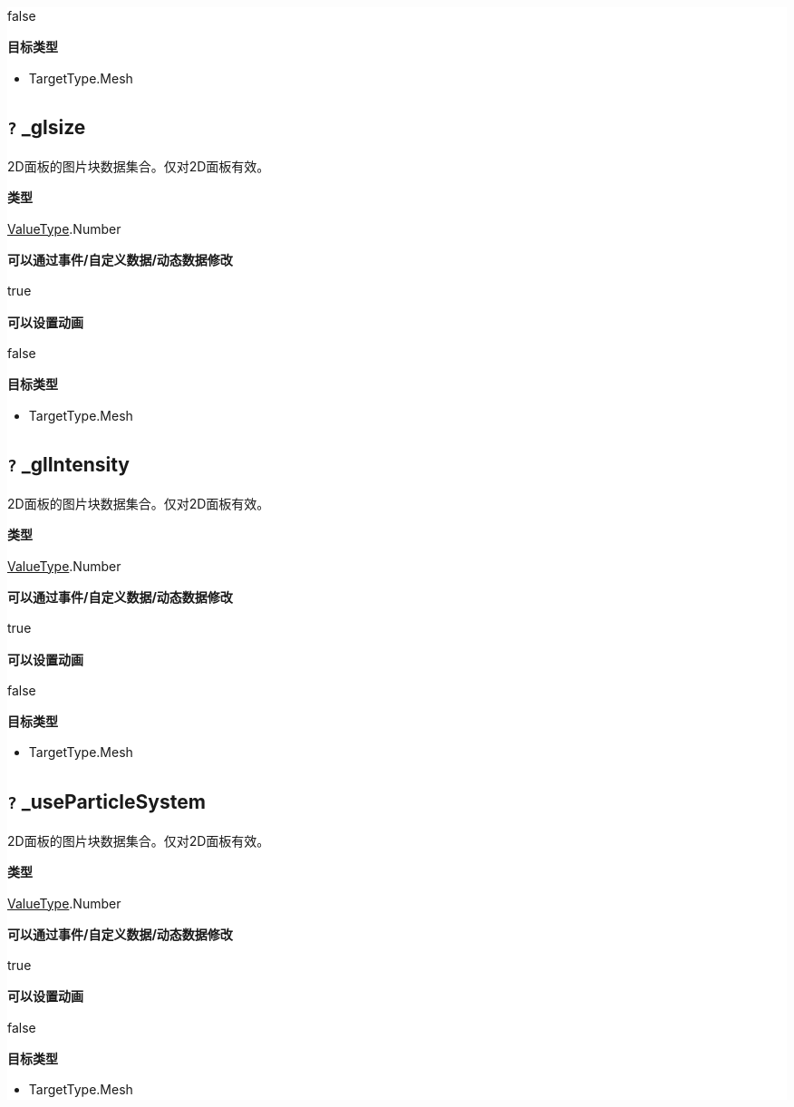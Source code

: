 false

**目标类型**
- TargetType.Mesh

## `?` _glsize
2D面板的图片块数据集合。仅对2D面板有效。

**类型**

[ValueType](../ts/enum.md#valuetype).Number

**可以通过事件/自定义数据/动态数据修改**

true

**可以设置动画**

false

**目标类型**
- TargetType.Mesh

## `?` _glIntensity
2D面板的图片块数据集合。仅对2D面板有效。

**类型**

[ValueType](../ts/enum.md#valuetype).Number

**可以通过事件/自定义数据/动态数据修改**

true

**可以设置动画**

false

**目标类型**
- TargetType.Mesh

## `?` _useParticleSystem
2D面板的图片块数据集合。仅对2D面板有效。

**类型**

[ValueType](../ts/enum.md#valuetype).Number

**可以通过事件/自定义数据/动态数据修改**

true

**可以设置动画**

false

**目标类型**
- TargetType.Mesh
